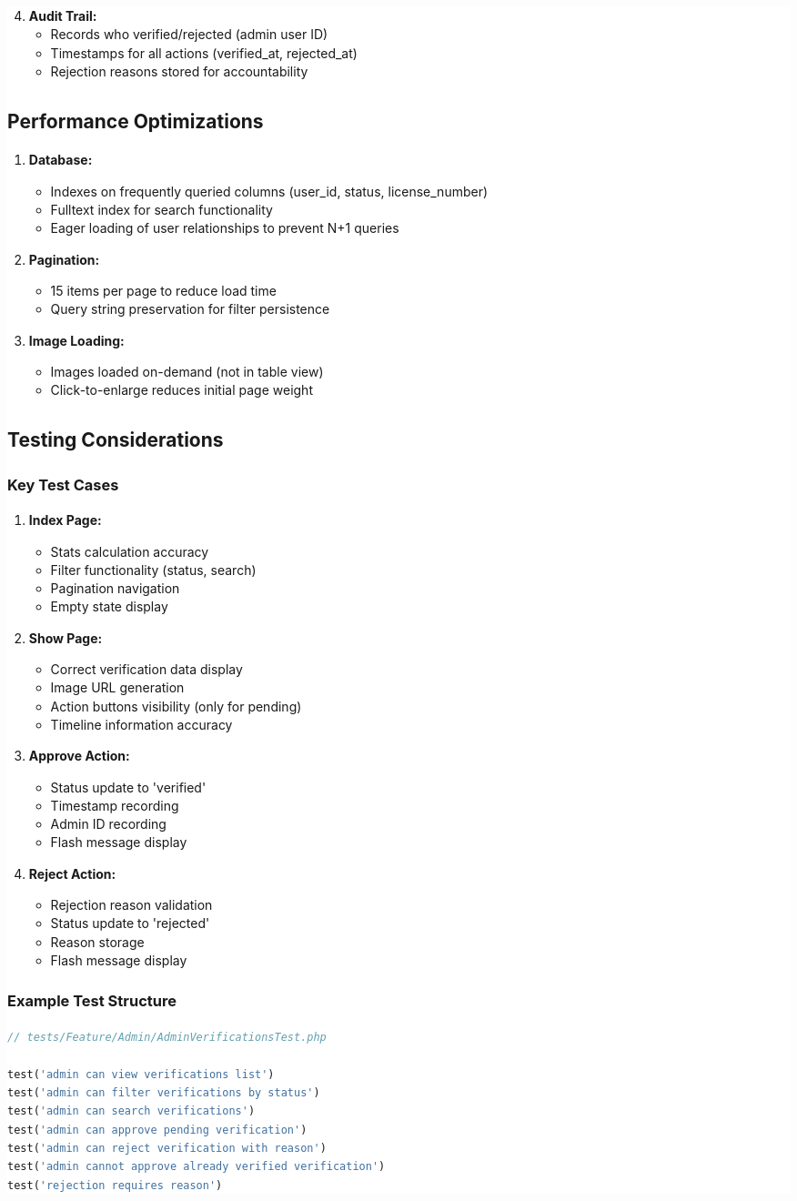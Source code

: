 4. **Audit Trail:**
   - Records who verified/rejected (admin user ID)
   - Timestamps for all actions (verified_at, rejected_at)
   - Rejection reasons stored for accountability

## Performance Optimizations

1. **Database:**
   - Indexes on frequently queried columns (user_id, status, license_number)
   - Fulltext index for search functionality
   - Eager loading of user relationships to prevent N+1 queries

2. **Pagination:**
   - 15 items per page to reduce load time
   - Query string preservation for filter persistence

3. **Image Loading:**
   - Images loaded on-demand (not in table view)
   - Click-to-enlarge reduces initial page weight

## Testing Considerations

### Key Test Cases

1. **Index Page:**
   - Stats calculation accuracy
   - Filter functionality (status, search)
   - Pagination navigation
   - Empty state display

2. **Show Page:**
   - Correct verification data display
   - Image URL generation
   - Action buttons visibility (only for pending)
   - Timeline information accuracy

3. **Approve Action:**
   - Status update to 'verified'
   - Timestamp recording
   - Admin ID recording
   - Flash message display

4. **Reject Action:**
   - Rejection reason validation
   - Status update to 'rejected'
   - Reason storage
   - Flash message display

### Example Test Structure

```php
// tests/Feature/Admin/AdminVerificationsTest.php

test('admin can view verifications list')
test('admin can filter verifications by status')
test('admin can search verifications')
test('admin can approve pending verification')
test('admin can reject verification with reason')
test('admin cannot approve already verified verification')
test('rejection requires reason')
```
